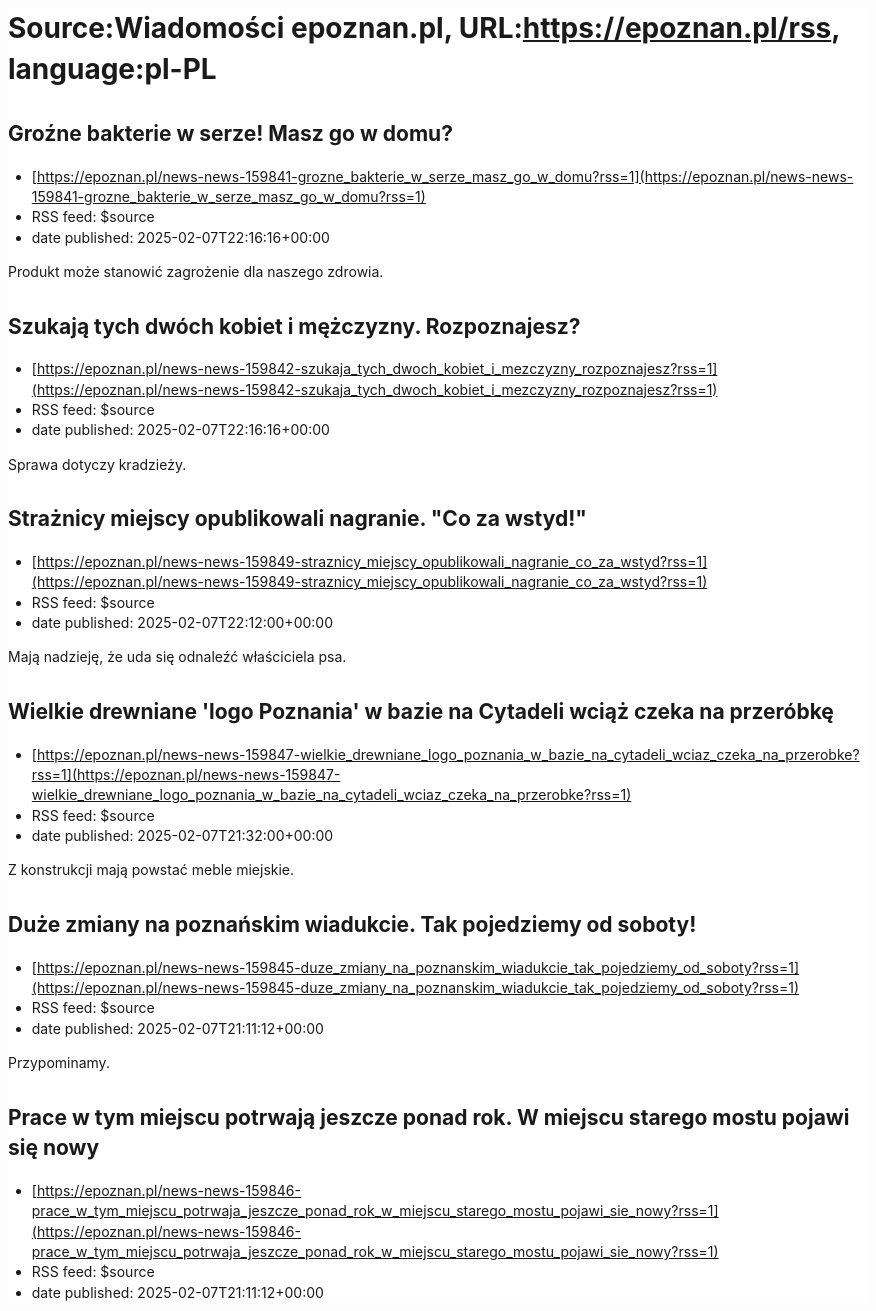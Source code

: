 # Source:Wiadomości epoznan.pl, URL:https://epoznan.pl/rss, language:pl-PL

## Groźne bakterie w serze! Masz go w domu?
 - [https://epoznan.pl/news-news-159841-grozne_bakterie_w_serze_masz_go_w_domu?rss=1](https://epoznan.pl/news-news-159841-grozne_bakterie_w_serze_masz_go_w_domu?rss=1)
 - RSS feed: $source
 - date published: 2025-02-07T22:16:16+00:00

Produkt może stanowić zagrożenie dla naszego zdrowia.

## Szukają tych dwóch kobiet i mężczyzny. Rozpoznajesz?
 - [https://epoznan.pl/news-news-159842-szukaja_tych_dwoch_kobiet_i_mezczyzny_rozpoznajesz?rss=1](https://epoznan.pl/news-news-159842-szukaja_tych_dwoch_kobiet_i_mezczyzny_rozpoznajesz?rss=1)
 - RSS feed: $source
 - date published: 2025-02-07T22:16:16+00:00

Sprawa dotyczy kradzieży.

## Strażnicy miejscy opublikowali nagranie. &quot;Co za wstyd!&quot;
 - [https://epoznan.pl/news-news-159849-straznicy_miejscy_opublikowali_nagranie_co_za_wstyd?rss=1](https://epoznan.pl/news-news-159849-straznicy_miejscy_opublikowali_nagranie_co_za_wstyd?rss=1)
 - RSS feed: $source
 - date published: 2025-02-07T22:12:00+00:00

Mają nadzieję, że uda się odnaleźć właściciela psa.

## Wielkie drewniane &#039;logo Poznania&#039; w bazie na Cytadeli wciąż czeka na przeróbkę
 - [https://epoznan.pl/news-news-159847-wielkie_drewniane_logo_poznania_w_bazie_na_cytadeli_wciaz_czeka_na_przerobke?rss=1](https://epoznan.pl/news-news-159847-wielkie_drewniane_logo_poznania_w_bazie_na_cytadeli_wciaz_czeka_na_przerobke?rss=1)
 - RSS feed: $source
 - date published: 2025-02-07T21:32:00+00:00

Z konstrukcji mają powstać meble miejskie.

## Duże zmiany na poznańskim wiadukcie. Tak pojedziemy od soboty!
 - [https://epoznan.pl/news-news-159845-duze_zmiany_na_poznanskim_wiadukcie_tak_pojedziemy_od_soboty?rss=1](https://epoznan.pl/news-news-159845-duze_zmiany_na_poznanskim_wiadukcie_tak_pojedziemy_od_soboty?rss=1)
 - RSS feed: $source
 - date published: 2025-02-07T21:11:12+00:00

Przypominamy.

## Prace w tym miejscu potrwają jeszcze ponad rok. W miejscu starego mostu pojawi się nowy
 - [https://epoznan.pl/news-news-159846-prace_w_tym_miejscu_potrwaja_jeszcze_ponad_rok_w_miejscu_starego_mostu_pojawi_sie_nowy?rss=1](https://epoznan.pl/news-news-159846-prace_w_tym_miejscu_potrwaja_jeszcze_ponad_rok_w_miejscu_starego_mostu_pojawi_sie_nowy?rss=1)
 - RSS feed: $source
 - date published: 2025-02-07T21:11:12+00:00
